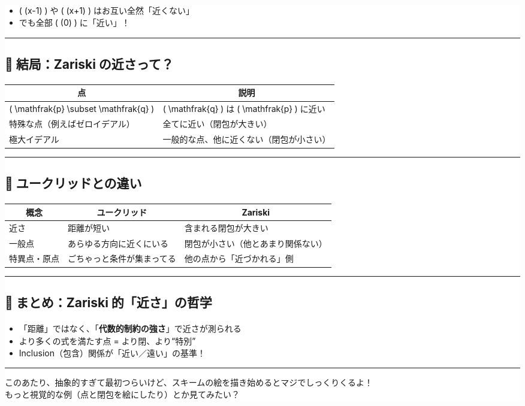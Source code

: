 - \( (x-1) \) や \( (x+1) \) はお互い全然「近くない」
- でも全部 \( (0) \) に「近い」！

---

## 🧠 結局：Zariski の近さって？

| 点 | 説明 |
|----|------|
| \( \mathfrak{p} \subset \mathfrak{q} \) | \( \mathfrak{q} \) は \( \mathfrak{p} \) に近い |
| 特殊な点（例えばゼロイデアル） | 全てに近い（閉包が大きい） |
| 極大イデアル | 一般的な点、他に近くない（閉包が小さい） |

---

## 🔁 ユークリッドとの違い

| 概念 | ユークリッド | Zariski |
|------|-------------|---------|
| 近さ | 距離が短い | 含まれる閉包が大きい |
| 一般点 | あらゆる方向に近くにいる | 閉包が小さい（他とあまり関係ない） |
| 特異点・原点 | ごちゃっと条件が集まってる | 他の点から「近づかれる」側 |

---

## 💬 まとめ：Zariski 的「近さ」の哲学

- 「距離」ではなく、「**代数的制約の強さ**」で近さが測られる
- より多くの式を満たす点 = より閉、より“特別”
- Inclusion（包含）関係が「近い／遠い」の基準！

---

このあたり、抽象的すぎて最初つらいけど、スキームの絵を描き始めるとマジでしっくりくるよ！  
もっと視覚的な例（点と閉包を絵にしたり）とか見てみたい？
